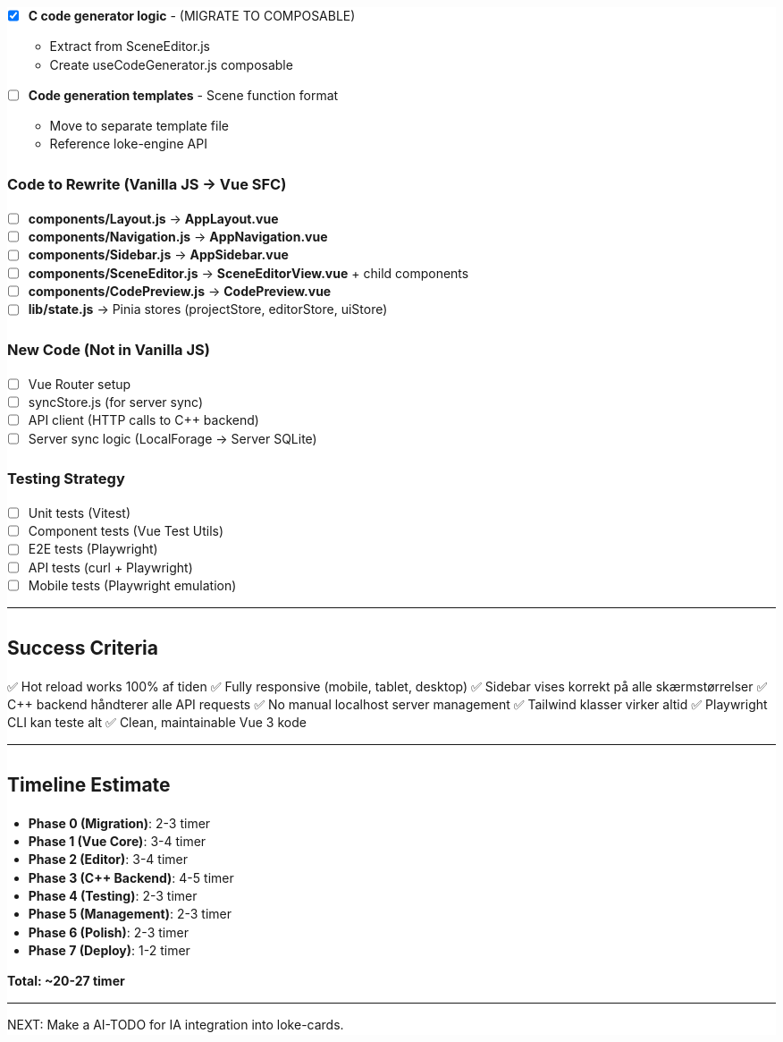 - [x] **C code generator logic** - (MIGRATE TO COMPOSABLE)
  - Extract from SceneEditor.js
  - Create useCodeGenerator.js composable

- [ ] **Code generation templates** - Scene function format
  - Move to separate template file
  - Reference loke-engine API

### Code to Rewrite (Vanilla JS → Vue SFC)
- [ ] **components/Layout.js** → **AppLayout.vue**
- [ ] **components/Navigation.js** → **AppNavigation.vue**
- [ ] **components/Sidebar.js** → **AppSidebar.vue**
- [ ] **components/SceneEditor.js** → **SceneEditorView.vue** + child components
- [ ] **components/CodePreview.js** → **CodePreview.vue**
- [ ] **lib/state.js** → Pinia stores (projectStore, editorStore, uiStore)

### New Code (Not in Vanilla JS)
- [ ] Vue Router setup
- [ ] syncStore.js (for server sync)
- [ ] API client (HTTP calls to C++ backend)
- [ ] Server sync logic (LocalForage → Server SQLite)

### Testing Strategy
- [ ] Unit tests (Vitest)
- [ ] Component tests (Vue Test Utils)
- [ ] E2E tests (Playwright)
- [ ] API tests (curl + Playwright)
- [ ] Mobile tests (Playwright emulation)

---

## Success Criteria

✅ Hot reload works 100% af tiden
✅ Fully responsive (mobile, tablet, desktop)
✅ Sidebar vises korrekt på alle skærmstørrelser
✅ C++ backend håndterer alle API requests
✅ No manual localhost server management
✅ Tailwind klasser virker altid
✅ Playwright CLI kan teste alt
✅ Clean, maintainable Vue 3 kode

---

## Timeline Estimate

- **Phase 0 (Migration)**: 2-3 timer
- **Phase 1 (Vue Core)**: 3-4 timer
- **Phase 2 (Editor)**: 3-4 timer
- **Phase 3 (C++ Backend)**: 4-5 timer
- **Phase 4 (Testing)**: 2-3 timer
- **Phase 5 (Management)**: 2-3 timer
- **Phase 6 (Polish)**: 2-3 timer
- **Phase 7 (Deploy)**: 1-2 timer

**Total: ~20-27 timer**

---

NEXT: Make a AI-TODO for IA integration into loke-cards.
